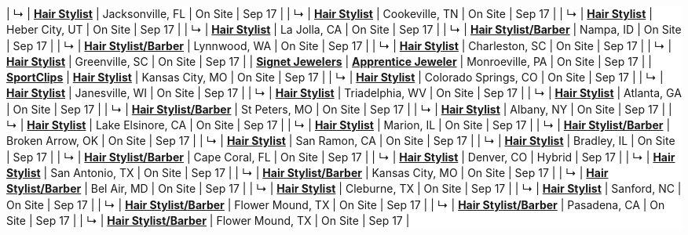 | ↳ | **[Hair Stylist](https://jobright-internal.com/jobs/info/6676d8404ffdc62f7b679560?utm_campaign=Arts%20and%20Entertainment&utm_source=1103)** | Jacksonville, FL | On Site | Sep 17 |
| ↳ | **[Hair Stylist](https://jobright-internal.com/jobs/info/6676cf61131cc9dd67df304d?utm_campaign=Arts%20and%20Entertainment&utm_source=1103)** | Cookeville, TN | On Site | Sep 17 |
| ↳ | **[Hair Stylist](https://jobright-internal.com/jobs/info/6676ceca131cc9dd67df262f?utm_campaign=Arts%20and%20Entertainment&utm_source=1103)** | Heber City, UT | On Site | Sep 17 |
| ↳ | **[Hair Stylist](https://jobright-internal.com/jobs/info/6676bb679b9f24e2dbdc9dfd?utm_campaign=Arts%20and%20Entertainment&utm_source=1103)** | La Jolla, CA | On Site | Sep 17 |
| ↳ | **[Hair Stylist/Barber](https://jobright-internal.com/jobs/info/664f4284ad2d60bfd32327cf?utm_campaign=Arts%20and%20Entertainment&utm_source=1103)** | Nampa, ID | On Site | Sep 17 |
| ↳ | **[Hair Stylist/Barber](https://jobright-internal.com/jobs/info/65e862d112d3f4ad072aa12f?utm_campaign=Arts%20and%20Entertainment&utm_source=1103)** | Lynnwood, WA | On Site | Sep 17 |
| ↳ | **[Hair Stylist](https://jobright-internal.com/jobs/info/65e724e7ee1da40791438846?utm_campaign=Arts%20and%20Entertainment&utm_source=1103)** | Charleston, SC | On Site | Sep 17 |
| ↳ | **[Hair Stylist](https://jobright-internal.com/jobs/info/664f5224bf19c2c237c8b23f?utm_campaign=Arts%20and%20Entertainment&utm_source=1103)** | Greenville, SC | On Site | Sep 17 |
| **[Signet Jewelers](http://www.signetjewelers.com)** | **[Apprentice Jeweler](https://jobright-internal.com/jobs/info/66b0c905ecdd948c90f4f540?utm_campaign=Arts%20and%20Entertainment&utm_source=1103)** | Monroeville, PA | On Site | Sep 17 |
| **[SportClips](http://www.sportclips.com)** | **[Hair Stylist](https://jobright-internal.com/jobs/info/65e871733da54ecf49161bc6?utm_campaign=Arts%20and%20Entertainment&utm_source=1103)** | Kansas City, MO | On Site | Sep 17 |
| ↳ | **[Hair Stylist](https://jobright-internal.com/jobs/info/66e95da8674733b2df1ffcef?utm_campaign=Arts%20and%20Entertainment&utm_source=1103)** | Colorado Springs, CO | On Site | Sep 17 |
| ↳ | **[Hair Stylist](https://jobright-internal.com/jobs/info/664f4284ad2d60bfd32327c7?utm_campaign=Arts%20and%20Entertainment&utm_source=1103)** | Janesville, WI | On Site | Sep 17 |
| ↳ | **[Hair Stylist](https://jobright-internal.com/jobs/info/6676ced4131cc9dd67df26ee?utm_campaign=Arts%20and%20Entertainment&utm_source=1103)** | Triadelphia, WV | On Site | Sep 17 |
| ↳ | **[Hair Stylist](https://jobright-internal.com/jobs/info/6676bb809b9f24e2dbdca032?utm_campaign=Arts%20and%20Entertainment&utm_source=1103)** | Atlanta, GA | On Site | Sep 17 |
| ↳ | **[Hair Stylist/Barber](https://jobright-internal.com/jobs/info/6676bb809b9f24e2dbdca04f?utm_campaign=Arts%20and%20Entertainment&utm_source=1103)** | St Peters, MO | On Site | Sep 17 |
| ↳ | **[Hair Stylist](https://jobright-internal.com/jobs/info/6662ea724af664f4cdb8cc4a?utm_campaign=Arts%20and%20Entertainment&utm_source=1103)** | Albany, NY | On Site | Sep 17 |
| ↳ | **[Hair Stylist](https://jobright-internal.com/jobs/info/664f427cad2d60bfd323276e?utm_campaign=Arts%20and%20Entertainment&utm_source=1103)** | Lake Elsinore, CA | On Site | Sep 17 |
| ↳ | **[Hair Stylist](https://jobright-internal.com/jobs/info/664f355d74b9d07f40fc476b?utm_campaign=Arts%20and%20Entertainment&utm_source=1103)** | Marion, IL | On Site | Sep 17 |
| ↳ | **[Hair Stylist/Barber](https://jobright-internal.com/jobs/info/65e85844bb7b38469e5a8de8?utm_campaign=Arts%20and%20Entertainment&utm_source=1103)** | Broken Arrow, OK | On Site | Sep 17 |
| ↳ | **[Hair Stylist](https://jobright-internal.com/jobs/info/669fa02b23c3d3b512dfe8bc?utm_campaign=Arts%20and%20Entertainment&utm_source=1103)** | San Ramon, CA | On Site | Sep 17 |
| ↳ | **[Hair Stylist](https://jobright-internal.com/jobs/info/65f8cc4dd65134b8ab93a524?utm_campaign=Arts%20and%20Entertainment&utm_source=1103)** | Bradley, IL | On Site | Sep 17 |
| ↳ | **[Hair Stylist/Barber](https://jobright-internal.com/jobs/info/65f8d7c9a485532f6f631376?utm_campaign=Arts%20and%20Entertainment&utm_source=1103)** | Cape Coral, FL | On Site | Sep 17 |
| ↳ | **[Hair Stylist](https://jobright-internal.com/jobs/info/6676d8ab4ffdc62f7b679c7e?utm_campaign=Arts%20and%20Entertainment&utm_source=1103)** | Denver, CO | Hybrid | Sep 17 |
| ↳ | **[Hair Stylist](https://jobright-internal.com/jobs/info/6676c61f807f31af72076bdd?utm_campaign=Arts%20and%20Entertainment&utm_source=1103)** | San Antonio, TX | On Site | Sep 17 |
| ↳ | **[Hair Stylist/Barber](https://jobright-internal.com/jobs/info/664f355d74b9d07f40fc47ca?utm_campaign=Arts%20and%20Entertainment&utm_source=1103)** | Kansas City, MO | On Site | Sep 17 |
| ↳ | **[Hair Stylist/Barber](https://jobright-internal.com/jobs/info/667705aeacb63b6016fafb17?utm_campaign=Arts%20and%20Entertainment&utm_source=1103)** | Bel Air, MD | On Site | Sep 17 |
| ↳ | **[Hair Stylist](https://jobright-internal.com/jobs/info/65eb6cddd58836d6a0880de7?utm_campaign=Arts%20and%20Entertainment&utm_source=1103)** | Cleburne, TX | On Site | Sep 17 |
| ↳ | **[Hair Stylist](https://jobright-internal.com/jobs/info/65f8cc4dd65134b8ab93a51f?utm_campaign=Arts%20and%20Entertainment&utm_source=1103)** | Sanford, NC | On Site | Sep 17 |
| ↳ | **[Hair Stylist/Barber](https://jobright-internal.com/jobs/info/6694a10e6bb2620c37cd679e?utm_campaign=Arts%20and%20Entertainment&utm_source=1103)** | Flower Mound, TX | On Site | Sep 17 |
| ↳ | **[Hair Stylist/Barber](https://jobright-internal.com/jobs/info/6676b3d2a2f49d4e236dcacc?utm_campaign=Arts%20and%20Entertainment&utm_source=1103)** | Pasadena, CA | On Site | Sep 17 |
| ↳ | **[Hair Stylist/Barber](https://jobright-internal.com/jobs/info/66950a227e648a439ae4f4d8?utm_campaign=Arts%20and%20Entertainment&utm_source=1103)** | Flower Mound, TX | On Site | Sep 17 |